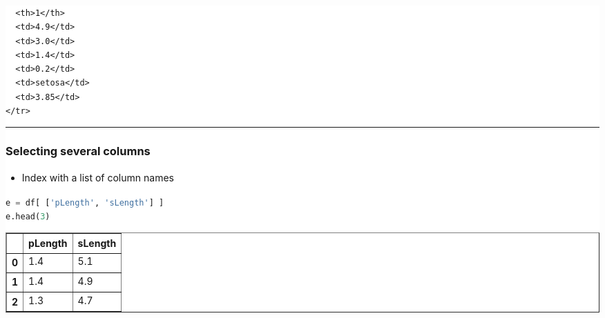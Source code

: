       <th>1</th>
      <td>4.9</td>
      <td>3.0</td>
      <td>1.4</td>
      <td>0.2</td>
      <td>setosa</td>
      <td>3.85</td>
    </tr>
  </tbody>
</table>
</div>

----

### Selecting several columns

- Index with a list of column names


```python
e = df[ ['pLength', 'sLength'] ]
e.head(3)
```




<div>
<style scoped>
    .dataframe tbody tr th:only-of-type {
        vertical-align: middle;
    }

    .dataframe tbody tr th {
        vertical-align: top;
    }

    .dataframe thead th {
        text-align: right;
    }
</style>
<table border="1" class="dataframe">
  <thead>
    <tr style="text-align: right;">
      <th></th>
      <th>pLength</th>
      <th>sLength</th>
    </tr>
  </thead>
  <tbody>
    <tr>
      <th>0</th>
      <td>1.4</td>
      <td>5.1</td>
    </tr>
    <tr>
      <th>1</th>
      <td>1.4</td>
      <td>4.9</td>
    </tr>
    <tr>
      <th>2</th>
      <td>1.3</td>
      <td>4.7</td>
    </tr>
  </tbody>
</table>
</div>